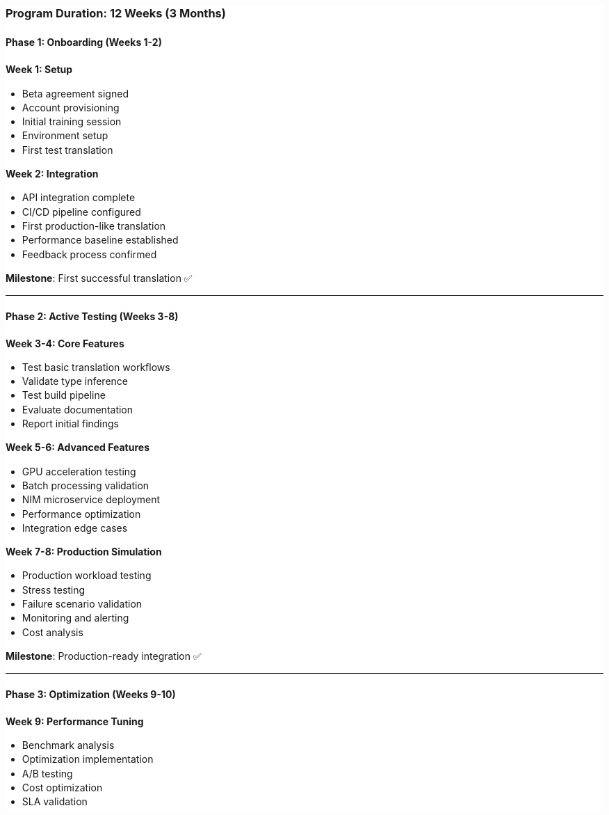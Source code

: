 ### Program Duration: 12 Weeks (3 Months)

#### Phase 1: Onboarding (Weeks 1-2)

**Week 1: Setup**
- Beta agreement signed
- Account provisioning
- Initial training session
- Environment setup
- First test translation

**Week 2: Integration**
- API integration complete
- CI/CD pipeline configured
- First production-like translation
- Performance baseline established
- Feedback process confirmed

**Milestone**: First successful translation ✅

---

#### Phase 2: Active Testing (Weeks 3-8)

**Week 3-4: Core Features**
- Test basic translation workflows
- Validate type inference
- Test build pipeline
- Evaluate documentation
- Report initial findings

**Week 5-6: Advanced Features**
- GPU acceleration testing
- Batch processing validation
- NIM microservice deployment
- Performance optimization
- Integration edge cases

**Week 7-8: Production Simulation**
- Production workload testing
- Stress testing
- Failure scenario validation
- Monitoring and alerting
- Cost analysis

**Milestone**: Production-ready integration ✅

---

#### Phase 3: Optimization (Weeks 9-10)

**Week 9: Performance Tuning**
- Benchmark analysis
- Optimization implementation
- A/B testing
- Cost optimization
- SLA validation
